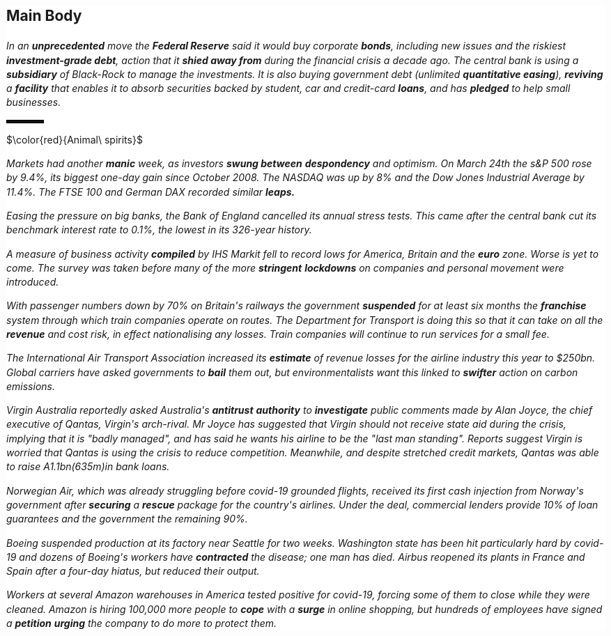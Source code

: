 ## Main Body
*In an **unprecedented** move the **Federal Reserve** said it would buy corporate **bonds**, including new issues and the riskiest **investment-grade debt**, action that it **shied away from** during the financial crisis a decade ago. The central bank is using a **subsidiary** of Black-Rock to manage the investments. It is also buying government debt (unlimited **quantitative easing**), **reviving** a **facility** that enables it to absorb securities backed by student, car and credit-card **loans**, and has **pledged** to help small businesses.*
<hr style="width: 50px; border: 2px solid black; margin-left: 0;">

$\color{red}{Animal\ spirits}$

*Markets had another **manic** week, as investors **swung between** **despondency** and optimism. On March 24th the s&P 500 rose by 9.4%, its biggest one-day gain since October 2008. The NASDAQ was up by 8% and the Dow Jones Industrial Average by 11.4%. The FTSE 100 and German DAX recorded similar **leaps.***

*Easing the pressure on big banks, the Bank of England cancelled its annual stress tests. This came after the central bank cut its benchmark interest rate to 0.1%, the lowest in its 326-year history.*

*A measure of business activity **compiled** by IHS Markit fell to record lows for America, Britain and the **euro** zone. Worse is yet to come. The survey was taken before many of the more **stringent** **lockdowns** on companies and personal movement were introduced.*

*With passenger numbers down by 70% on Britain's railways the government **suspended** for at least six months the **franchise** system through which train companies operate on routes. The Department for Transport is doing this so that it can take on all the **revenue** and cost risk, in effect nationalising any losses. Train companies will continue to run services for a small fee.*

*The International Air Transport Association increased its **estimate** of revenue losses for the airline industry this year to \$250bn. Global carriers have asked governments to **bail** them out, but environmentalists want this linked to **swifter** action on carbon emissions.*

*Virgin Australia reportedly asked Australia's **antitrust** **authority** to **investigate** public comments made by Alan Joyce, the chief executive of Qantas, Virgin's arch-rival. Mr Joyce has suggested that Virgin should not receive state aid during the crisis, implying that it is "badly managed", and has said he wants his airline to be the "last man standing". Reports suggest Virgin is worried that Qantas is using the crisis to reduce competition. Meanwhile, and despite stretched credit markets, Qantas was able to raise A$1.1bn($635m)in bank loans.*

*Norwegian Air, which was already struggling before covid-19 grounded flights, received its first cash injection from Norway's government after **securing** a **rescue** package for the country's airlines. Under the deal, commercial lenders provide 10% of loan guarantees and the government the remaining 90%.*

*Boeing suspended production at its factory near Seattle for two weeks. Washington state has been hit particularly hard by covid-19 and dozens of Boeing's workers have **contracted** the disease; one man has died. Airbus reopened its plants in France and Spain after a four-day hiatus, but reduced their output.*

*Workers at several Amazon warehouses in America tested positive for covid-19, forcing some of them to close while they were cleaned. Amazon is hiring 100,000 more people to **cope** with a **surge** in online shopping, but hundreds of employees have signed a **petition** **urging** the company to do more to protect them.*
